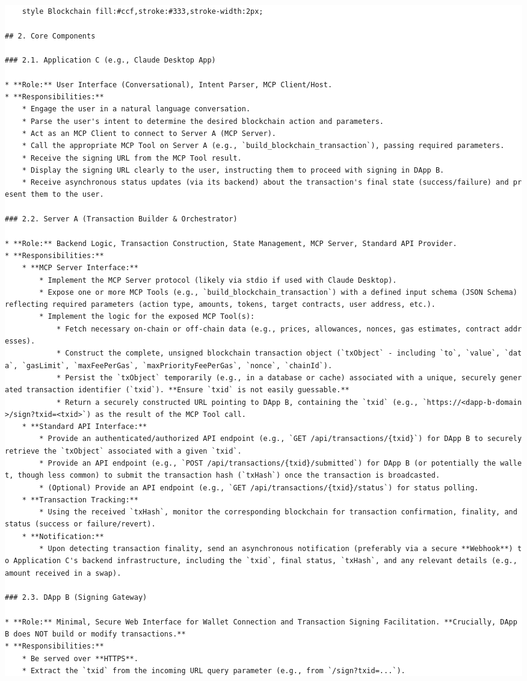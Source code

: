 ```mermaid
    style Blockchain fill:#ccf,stroke:#333,stroke-width:2px;

## 2. Core Components

### 2.1. Application C (e.g., Claude Desktop App)

* **Role:** User Interface (Conversational), Intent Parser, MCP Client/Host.
* **Responsibilities:**
    * Engage the user in a natural language conversation.
    * Parse the user's intent to determine the desired blockchain action and parameters.
    * Act as an MCP Client to connect to Server A (MCP Server).
    * Call the appropriate MCP Tool on Server A (e.g., `build_blockchain_transaction`), passing required parameters.
    * Receive the signing URL from the MCP Tool result.
    * Display the signing URL clearly to the user, instructing them to proceed with signing in DApp B.
    * Receive asynchronous status updates (via its backend) about the transaction's final state (success/failure) and present them to the user.

### 2.2. Server A (Transaction Builder & Orchestrator)

* **Role:** Backend Logic, Transaction Construction, State Management, MCP Server, Standard API Provider.
* **Responsibilities:**
    * **MCP Server Interface:**
        * Implement the MCP Server protocol (likely via stdio if used with Claude Desktop).
        * Expose one or more MCP Tools (e.g., `build_blockchain_transaction`) with a defined input schema (JSON Schema) reflecting required parameters (action type, amounts, tokens, target contracts, user address, etc.).
        * Implement the logic for the exposed MCP Tool(s):
            * Fetch necessary on-chain or off-chain data (e.g., prices, allowances, nonces, gas estimates, contract addresses).
            * Construct the complete, unsigned blockchain transaction object (`txObject` - including `to`, `value`, `data`, `gasLimit`, `maxFeePerGas`, `maxPriorityFeePerGas`, `nonce`, `chainId`).
            * Persist the `txObject` temporarily (e.g., in a database or cache) associated with a unique, securely generated transaction identifier (`txid`). **Ensure `txid` is not easily guessable.**
            * Return a securely constructed URL pointing to DApp B, containing the `txid` (e.g., `https://<dapp-b-domain>/sign?txid=<txid>`) as the result of the MCP Tool call.
    * **Standard API Interface:**
        * Provide an authenticated/authorized API endpoint (e.g., `GET /api/transactions/{txid}`) for DApp B to securely retrieve the `txObject` associated with a given `txid`.
        * Provide an API endpoint (e.g., `POST /api/transactions/{txid}/submitted`) for DApp B (or potentially the wallet, though less common) to submit the transaction hash (`txHash`) once the transaction is broadcasted.
        * (Optional) Provide an API endpoint (e.g., `GET /api/transactions/{txid}/status`) for status polling.
    * **Transaction Tracking:**
        * Using the received `txHash`, monitor the corresponding blockchain for transaction confirmation, finality, and status (success or failure/revert).
    * **Notification:**
        * Upon detecting transaction finality, send an asynchronous notification (preferably via a secure **Webhook**) to Application C's backend infrastructure, including the `txid`, final status, `txHash`, and any relevant details (e.g., amount received in a swap).

### 2.3. DApp B (Signing Gateway)

* **Role:** Minimal, Secure Web Interface for Wallet Connection and Transaction Signing Facilitation. **Crucially, DApp B does NOT build or modify transactions.**
* **Responsibilities:**
    * Be served over **HTTPS**.
    * Extract the `txid` from the incoming URL query parameter (e.g., from `/sign?txid=...`).
```
